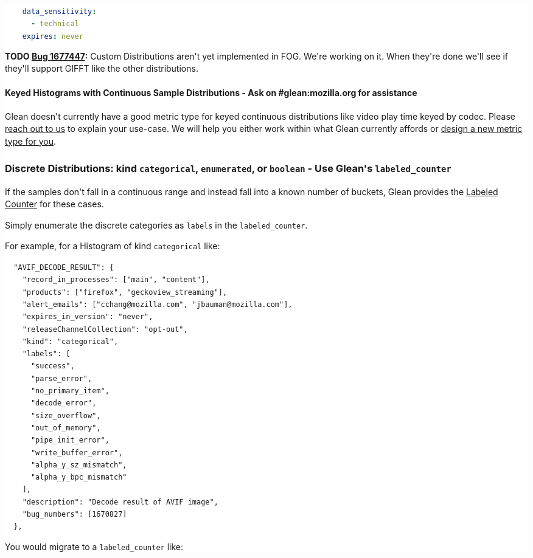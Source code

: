 ```yaml
    data_sensitivity:
      - technical
    expires: never
```

**TODO [Bug 1677447](https://bugzilla.mozilla.org/show_bug.cgi?id=1677447):**
Custom Distributions aren't yet implemented in FOG. We're working on it.
When they're done we'll see if they'll support GIFFT like the other distributions.

#### Keyed Histograms with Continuous Sample Distributions - Ask on #glean:mozilla.org for assistance

Glean doesn't currently have a good metric type for keyed continuous distributions
like video play time keyed by codec.
Please [reach out to us][glean-matrix] to explain your use-case.
We will help you either work within what Glean currently affords or
[design a new metric type for you][new-metric-type].

### Discrete Distributions: kind `categorical`, `enumerated`, or `boolean` - Use Glean's `labeled_counter`

If the samples don't fall in a continuous range and instead fall into a known number of buckets,
Glean provides the [Labeled Counter][labeled-counter-metric] for these cases.

Simply enumerate the discrete categories as `labels` in the `labeled_counter`.

For example, for a Histogram of kind `categorical` like:

```
  "AVIF_DECODE_RESULT": {
    "record_in_processes": ["main", "content"],
    "products": ["firefox", "geckoview_streaming"],
    "alert_emails": ["cchang@mozilla.com", "jbauman@mozilla.com"],
    "expires_in_version": "never",
    "releaseChannelCollection": "opt-out",
    "kind": "categorical",
    "labels": [
      "success",
      "parse_error",
      "no_primary_item",
      "decode_error",
      "size_overflow",
      "out_of_memory",
      "pipe_init_error",
      "write_buffer_error",
      "alpha_y_sz_mismatch",
      "alpha_y_bpc_mismatch"
    ],
    "description": "Decode result of AVIF image",
    "bug_numbers": [1670827]
  },
```

You would migrate to a `labeled_counter` like:


[book-of-glean]: https://mozilla.github.io/glean/book/index.html
[gc-ms]: https://glam.telemetry.mozilla.org/firefox/probe/gc_ms/explore
[histogram-accumulate]: https://searchfox.org/mozilla-central/rev/d59bdea4956040e16113b05296c56867f761735b/toolkit/components/telemetry/core/Telemetry.h#61
[ipc-docs]: ../dev/ipc.md
[gifft]: gifft.md
[memory-total]: https://glam.telemetry.mozilla.org/firefox/probe/memory_total/explore
[migration-worksheet]: https://docs.google.com/spreadsheets/d/1uEK7zSIJDcGGmof9NywP5AwaovVQCv_Bm3iNqibtESI/edit#gid=0
[boolean-metric]: https://mozilla.github.io/glean/book/reference/metrics/boolean.html
[labeled-boolean-metric]: https://mozilla.github.io/glean/book/reference/metrics/labeled_booleans.html
[counter-metric]: https://mozilla.github.io/glean/book/reference/metrics/counter.html
[labeled-counter-metric]: https://mozilla.github.io/glean/book/reference/metrics/labeled_counters.html
[string-metric]: https://mozilla.github.io/glean/book/reference/metrics/string.html
[labeled-string-metric]: https://mozilla.github.io/glean/book/reference/metrics/labeled_strings.html
[timespan-metric]: https://mozilla.github.io/glean/book/reference/metrics/timespan.html
[timing-distribution-metric]: https://mozilla.github.io/glean/book/reference/metrics/timing_distribution.html
[memory-distribution-metric]: https://mozilla.github.io/glean/book/reference/metrics/memory_distribution.html
[uuid-metric]: https://mozilla.github.io/glean/book/reference/metrics/uuid.html
[datetime-metric]: https://mozilla.github.io/glean/book/reference/metrics/datetime.html
[event-metric]: https://mozilla.github.io/glean/book/reference/metrics/event.html
[custom-distribution-metric]: https://mozilla.github.io/glean/book/reference/metrics/custom_distribution.html
[quantity-metric]: https://mozilla.github.io/glean/book/reference/metrics/quantity.html
[rate-metric]: https://mozilla.github.io/glean/book/reference/metrics/rate.html
[ipc-dev-doc]: ../dev/ipc.md
[gc-idle]: https://glam.telemetry.mozilla.org/firefox/probe/gc_slice_during_idle/explore
[new-metric-keyed-categorical]: https://bugzilla.mozilla.org/show_bug.cgi?id=1657470
[new-metric-percent]: https://bugzilla.mozilla.org/show_bug.cgi?id=1657467
[new-metric-type]: https://wiki.mozilla.org/Glean/Adding_or_changing_Glean_metric_types
[glean-matrix]: https://chat.mozilla.org/#/room/#glean:mozilla.org
[checkerboard-severity]: https://searchfox.org/mozilla-central/rev/d59bdea4956040e16113b05296c56867f761735b/gfx/layers/apz/src/CheckerboardEvent.cpp#44
[telemetry-events]: ../../telemetry/collection/events.html
[telemetry-scalars]: ../../telemetry/collection/scalars.html
[telemetry-histograms]: ../../telemetry/collection/histograms.html
[repositories-yaml]: https://github.com/mozilla/probe-scraper/blob/main/repositories.yaml